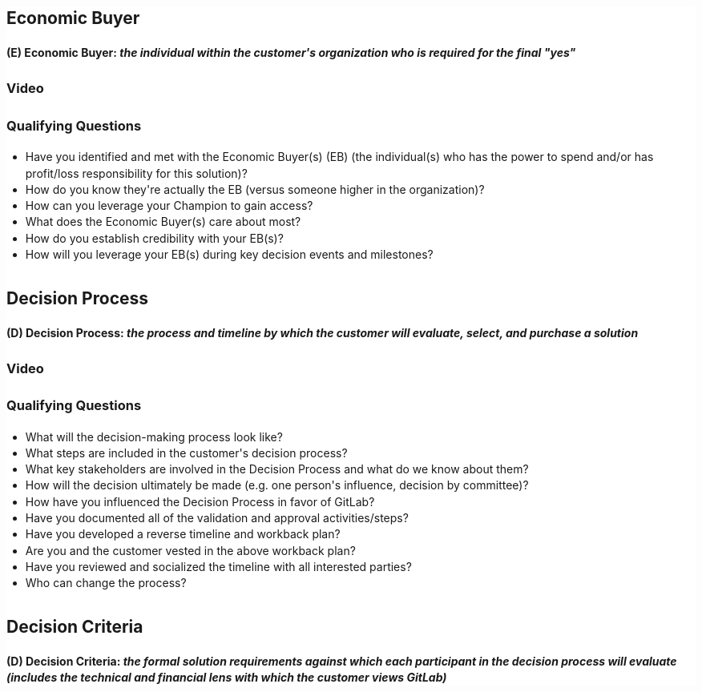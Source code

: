 ## Economic Buyer

**(E) Economic Buyer: *the individual within the customer's organization who is required for the final "yes"***

### Video

<figure class="video_container">
  <iframe src="https://www.youtube.com/embed/WkGFcUkK7TY" frameborder="0" allowfullscreen="true"> </iframe>
</figure>

### Qualifying Questions

- Have you identified and met with the Economic Buyer(s) (EB) (the individual(s) who has the power to spend and/or has profit/loss responsibility for this solution)?
- How do you know they're actually the EB (versus someone higher in the organization)?
- How can you leverage your Champion to gain access?
- What does the Economic Buyer(s) care about most?
- How do you establish credibility with your EB(s)?
- How will you leverage your EB(s) during key decision events and milestones?

## Decision Process

**(D) Decision Process: *the process and timeline by which the customer will evaluate, select, and purchase a solution***

### Video

<figure class="video_container">
  <iframe src="https://www.youtube.com/embed/WQ5qCI-nuLA" frameborder="0" allowfullscreen="true"> </iframe>
</figure>

### Qualifying Questions

- What will the decision-making process look like?
- What steps are included in the customer's decision process?
- What key stakeholders are involved in the Decision Process and what do we know about them?
- How will the decision ultimately be made (e.g. one person's influence, decision by committee)?
- How have you influenced the Decision Process in favor of GitLab?
- Have you documented all of the validation and approval activities/steps?
- Have you developed a reverse timeline and workback plan?
- Are you and the customer vested in the above workback plan?
- Have you reviewed and socialized the timeline with all interested parties?
- Who can change the process?

## Decision Criteria

**(D) Decision Criteria: *the formal solution requirements against which each participant in the decision process will evaluate (includes the technical and financial lens with which the customer views GitLab)***
